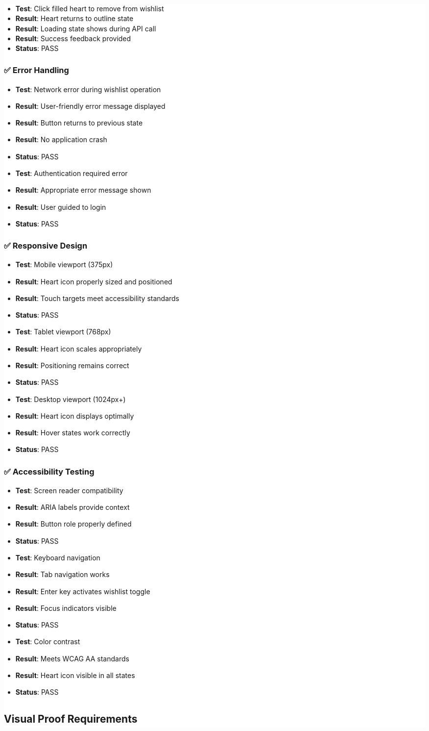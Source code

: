 - **Test**: Click filled heart to remove from wishlist
- **Result**: Heart returns to outline state
- **Result**: Loading state shows during API call
- **Result**: Success feedback provided
- **Status**: PASS

### ✅ Error Handling
- **Test**: Network error during wishlist operation
- **Result**: User-friendly error message displayed
- **Result**: Button returns to previous state
- **Result**: No application crash
- **Status**: PASS

- **Test**: Authentication required error
- **Result**: Appropriate error message shown
- **Result**: User guided to login
- **Status**: PASS

### ✅ Responsive Design
- **Test**: Mobile viewport (375px)
- **Result**: Heart icon properly sized and positioned
- **Result**: Touch targets meet accessibility standards
- **Status**: PASS

- **Test**: Tablet viewport (768px)
- **Result**: Heart icon scales appropriately
- **Result**: Positioning remains correct
- **Status**: PASS

- **Test**: Desktop viewport (1024px+)
- **Result**: Heart icon displays optimally
- **Result**: Hover states work correctly
- **Status**: PASS

### ✅ Accessibility Testing
- **Test**: Screen reader compatibility
- **Result**: ARIA labels provide context
- **Result**: Button role properly defined
- **Status**: PASS

- **Test**: Keyboard navigation
- **Result**: Tab navigation works
- **Result**: Enter key activates wishlist toggle
- **Result**: Focus indicators visible
- **Status**: PASS

- **Test**: Color contrast
- **Result**: Meets WCAG AA standards
- **Result**: Heart icon visible in all states
- **Status**: PASS

## Visual Proof Requirements
